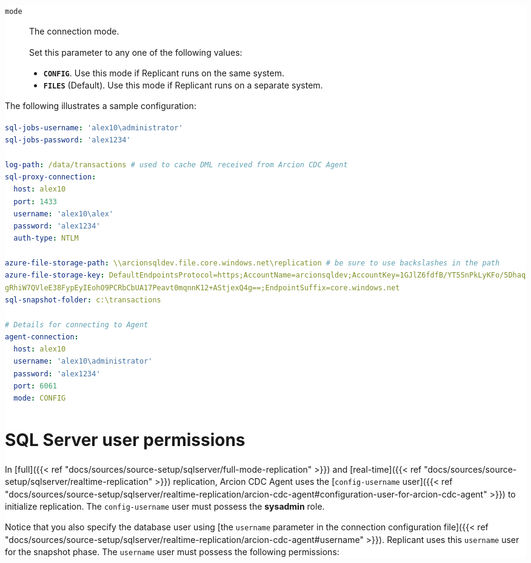 `mode`</dt>

<dd>

The connection mode. 

Set this parameter to any one of the following values:

  - **`CONFIG`**. Use this mode if Replicant runs on the same system.
  - **`FILES`** (Default). Use this mode if Replicant runs on a separate system.

</dd>
</dl>

The following illustrates a sample configuration:

```YAML
sql-jobs-username: 'alex10\administrator'
sql-jobs-password: 'alex1234'

log-path: /data/transactions # used to cache DML received from Arcion CDC Agent
sql-proxy-connection:
  host: alex10
  port: 1433
  username: 'alex10\alex'
  password: 'alex1234'
  auth-type: NTLM

azure-file-storage-path: \\arcionsqldev.file.core.windows.net\replication # be sure to use backslashes in the path
azure-file-storage-key: DefaultEndpointsProtocol=https;AccountName=arcionsqldev;AccountKey=1GJlZ6fdfB/YT5SnPkLyKFo/5DhaqgRhiW7QVleE38FypEyIEohO9PCRbCbUA17Peavt0mqnnK12+AStjexQ4g==;EndpointSuffix=core.windows.net
sql-snapshot-folder: c:\transactions

# Details for connecting to Agent
agent-connection:
  host: alex10
  username: 'alex10\administrator'
  password: 'alex1234'
  port: 6061
  mode: CONFIG
```

# SQL Server user permissions
In [full]({{< ref "docs/sources/source-setup/sqlserver/full-mode-replication" >}}) and [real-time]({{< ref "docs/sources/source-setup/sqlserver/realtime-replication" >}}) replication, Arcion CDC Agent uses the [`config-username` user]({{< ref "docs/sources/source-setup/sqlserver/realtime-replication/arcion-cdc-agent#configuration-user-for-arcion-cdc-agent" >}}) to initialize replication. The `config-username` user must possess the **sysadmin** role.

Notice that you also specify the database user using [the `username` parameter in the connection configuration file]({{< ref "docs/sources/source-setup/sqlserver/realtime-replication/arcion-cdc-agent#username" >}}).
Replicant uses this `username` user for the snapshot phase. The `username` user must possess the following permissions: 
